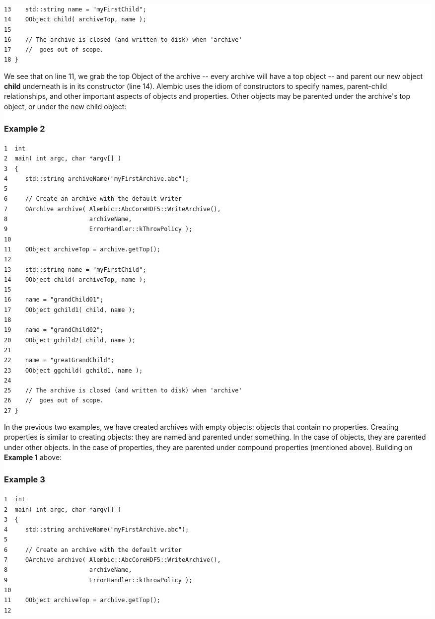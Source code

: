 ```
13    std::string name = "myFirstChild";
14    OObject child( archiveTop, name );
15
16    // The archive is closed (and written to disk) when 'archive'
17    //  goes out of scope.
18 }
```

We see that on line 11, we grab the top Object of the archive -- every archive will have a top object -- and parent our new object **child** underneath is in its constructor (line 14).  Alembic uses the idiom of constructors to specify names, parent-child relationships, and other important aspects of objects and properties.  Other objects may be parented under the archive's top object, or under the new child object:

### Example 2 ###
```
1  int
2  main( int argc, char *argv[] )
3  {
4     std::string archiveName("myFirstArchive.abc");
5
6     // Create an archive with the default writer
7     OArchive archive( Alembic::AbcCoreHDF5::WriteArchive(),
8                       archiveName, 
9                       ErrorHandler::kThrowPolicy );
10
11    OObject archiveTop = archive.getTop();
12
13    std::string name = "myFirstChild";
14    OObject child( archiveTop, name );
15
16    name = "grandChild01";
17    OObject gchild1( child, name );
18
19    name = "grandChild02";
20    OObject gchild2( child, name );
21
22    name = "greatGrandChild";
23    OObject ggchild( gchild1, name );
24
25    // The archive is closed (and written to disk) when 'archive'
26    //  goes out of scope.
27 }
```

In the previous two examples, we have created archives with empty objects: objects that contain no properties.  Creating properties is similar to creating objects: they are named and parented under something. In the case of objects, they are parented under other objects. In the case of properties, they are parented under compound properties (mentioned above).  Building on **Example 1** above:

### Example 3 ###
```
1  int
2  main( int argc, char *argv[] )
3  {
4     std::string archiveName("myFirstArchive.abc");
5
6     // Create an archive with the default writer
7     OArchive archive( Alembic::AbcCoreHDF5::WriteArchive(),
8                       archiveName, 
9                       ErrorHandler::kThrowPolicy );
10
11    OObject archiveTop = archive.getTop();
12
```